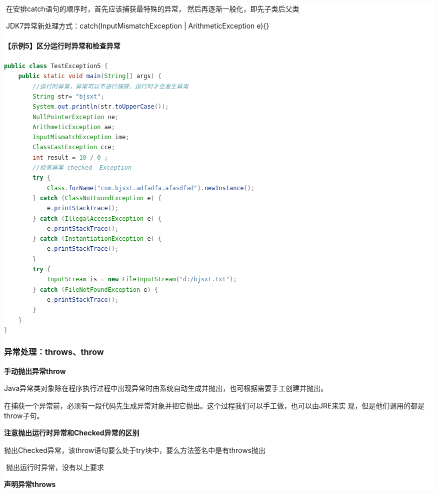 ​	在安排catch语句的顺序时，首先应该捕获最特殊的异常， 然后再逐渐一般化，即先子类后父类 

​	JDK7异常新处理方式：catch(InputMismatchException | ArithmeticException e){}



#### 【示例5】区分运行时异常和检查异常

```java
public class TestException5 {
    public static void main(String[] args) {
        //运行时异常，异常可以不进行捕获，运行时才会发生异常
        String str= "bjsxt";
        System.out.println(str.toUpperCase());
        NullPointerException ne;
        ArithmeticException ae;
        InputMismatchException ime;
        ClassCastException cce;
        int result = 10 / 0 ;
        //检查异常 checked  Exception
        try {
            Class.forName("com.bjsxt.adfadfa.afasdfad").newInstance();
        } catch (ClassNotFoundException e) {
            e.printStackTrace();
        } catch (IllegalAccessException e) {
            e.printStackTrace();
        } catch (InstantiationException e) {
            e.printStackTrace();
        }
        try {
            InputStream is = new FileInputStream("d:/bjsxt.txt");
        } catch (FileNotFoundException e) {
            e.printStackTrace();
        }
    }
}
```



### 异常处理：throws、throw

**手动抛出异常throw**

​	Java异常类对象除在程序执行过程中出现异常时由系统自动生成并抛出，也可根据需要手工创建并抛出。

​	在捕获一个异常前，必须有一段代码先生成异常对象并把它抛出。这个过程我们可以手工做，也可以由JRE来实	现，但是他们调用的都是throw子句。

**注意抛出运行时异常和Checked异常的区别**

​	抛出Checked异常，该throw语句要么处于try块中，要么方法签名中是有throws抛出

​	抛出运行时异常，没有以上要求

 

**声明异常throws**
